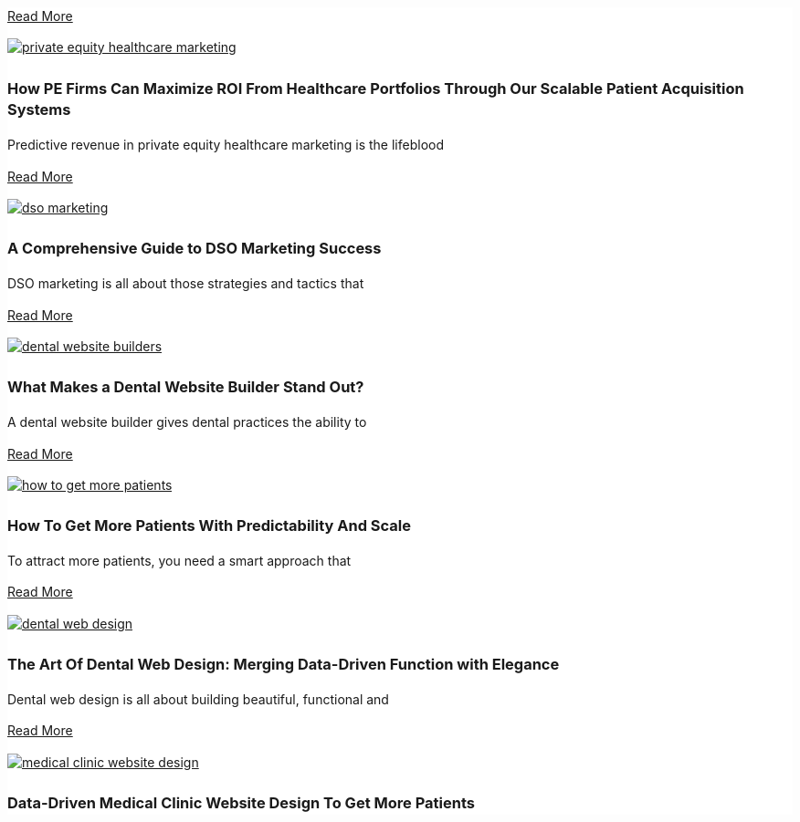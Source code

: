 [Read More](https://www.inboundmedic.com/blog/ai-powered-patient-acquisition-for-medical-practices/)

[![private equity healthcare marketing](https://www.inboundmedic.com/wp-content/uploads/2025/02/private-equity-healthcare-marketing-768x432.jpg)](https://www.inboundmedic.com/blog/private-equity-healthcare-marketing/)

### How PE Firms Can Maximize ROI From Healthcare Portfolios Through Our Scalable Patient Acquisition Systems

Predictive revenue in private equity healthcare marketing is the lifeblood

[Read More](https://www.inboundmedic.com/blog/private-equity-healthcare-marketing/)

[![dso marketing](https://www.inboundmedic.com/wp-content/uploads/2025/02/dso-marketing-768x432.jpg)](https://www.inboundmedic.com/blog/dso-marketing/)

### A Comprehensive Guide to DSO Marketing Success

DSO marketing is all about those strategies and tactics that

[Read More](https://www.inboundmedic.com/blog/dso-marketing/)

[![dental website builders](https://www.inboundmedic.com/wp-content/uploads/2025/02/dental-website-builders-1-768x432.jpg)](https://www.inboundmedic.com/blog/dental-website-builder/)

### What Makes a Dental Website Builder Stand Out?

A dental website builder gives dental practices the ability to

[Read More](https://www.inboundmedic.com/blog/dental-website-builder/)

[![how to get more patients](https://www.inboundmedic.com/wp-content/uploads/2025/02/how-to-get-more-patients-768x432.jpg)](https://www.inboundmedic.com/blog/how-to-get-more-patients/)

### How To Get More Patients With Predictability And Scale

To attract more patients, you need a smart approach that

[Read More](https://www.inboundmedic.com/blog/how-to-get-more-patients/)

[![dental web design](https://www.inboundmedic.com/wp-content/uploads/2025/02/dental-web-design-768x432.jpg)](https://www.inboundmedic.com/blog/dental-web-design/)

### The Art Of Dental Web Design: Merging Data-Driven Function with Elegance

Dental web design is all about building beautiful, functional and

[Read More](https://www.inboundmedic.com/blog/dental-web-design/)

[![medical clinic website design](https://www.inboundmedic.com/wp-content/uploads/2025/02/medical-clinic-website-design-768x432.jpg)](https://www.inboundmedic.com/blog/medical-clinic-website-design/)

### Data-Driven Medical Clinic Website Design To Get More Patients
